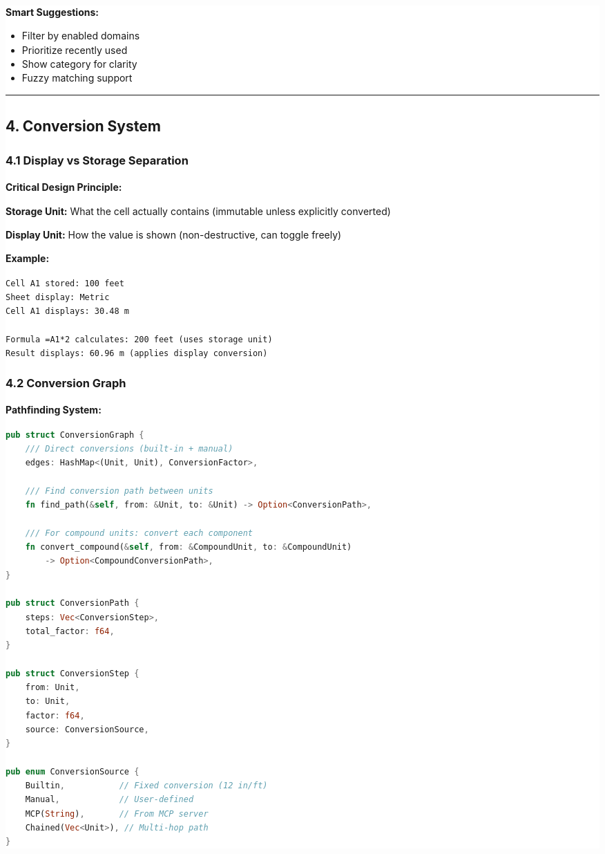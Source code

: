 **Smart Suggestions:**
- Filter by enabled domains
- Prioritize recently used
- Show category for clarity
- Fuzzy matching support

---

## 4. Conversion System

### 4.1 Display vs Storage Separation

**Critical Design Principle:**

**Storage Unit:** What the cell actually contains (immutable unless explicitly converted)

**Display Unit:** How the value is shown (non-destructive, can toggle freely)

**Example:**
```
Cell A1 stored: 100 feet
Sheet display: Metric
Cell A1 displays: 30.48 m

Formula =A1*2 calculates: 200 feet (uses storage unit)
Result displays: 60.96 m (applies display conversion)
```

### 4.2 Conversion Graph

**Pathfinding System:**

```rust
pub struct ConversionGraph {
    /// Direct conversions (built-in + manual)
    edges: HashMap<(Unit, Unit), ConversionFactor>,
    
    /// Find conversion path between units
    fn find_path(&self, from: &Unit, to: &Unit) -> Option<ConversionPath>,
    
    /// For compound units: convert each component
    fn convert_compound(&self, from: &CompoundUnit, to: &CompoundUnit) 
        -> Option<CompoundConversionPath>,
}

pub struct ConversionPath {
    steps: Vec<ConversionStep>,
    total_factor: f64,
}

pub struct ConversionStep {
    from: Unit,
    to: Unit,
    factor: f64,
    source: ConversionSource,
}

pub enum ConversionSource {
    Builtin,           // Fixed conversion (12 in/ft)
    Manual,            // User-defined
    MCP(String),       // From MCP server
    Chained(Vec<Unit>), // Multi-hop path
}
```
